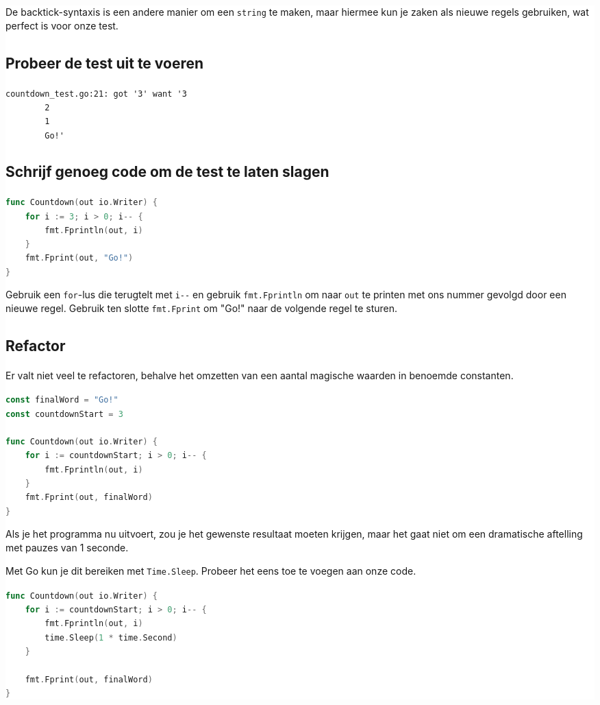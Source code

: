De backtick-syntaxis is een andere manier om een ​​`string` te maken, maar hiermee kun je zaken als nieuwe regels gebruiken, wat perfect is voor onze test.

## Probeer de test uit te voeren

```
countdown_test.go:21: got '3' want '3
        2
        1
        Go!'
```

## Schrijf genoeg code om de test te laten slagen

```go
func Countdown(out io.Writer) {
	for i := 3; i > 0; i-- {
		fmt.Fprintln(out, i)
	}
	fmt.Fprint(out, "Go!")
}
```

Gebruik een `for`-lus die terugtelt met `i--` en gebruik `fmt.Fprintln` om naar `out` te printen met ons nummer gevolgd door een nieuwe regel. Gebruik ten slotte `fmt.Fprint` om "Go!" naar de volgende regel te sturen.

## Refactor

Er valt niet veel te refactoren, behalve het omzetten van een aantal magische waarden in benoemde constanten.

```go
const finalWord = "Go!"
const countdownStart = 3

func Countdown(out io.Writer) {
	for i := countdownStart; i > 0; i-- {
		fmt.Fprintln(out, i)
	}
	fmt.Fprint(out, finalWord)
}
```

Als je het programma nu uitvoert, zou je het gewenste resultaat moeten krijgen, maar het gaat niet om een ​​dramatische aftelling met pauzes van 1 seconde.

Met Go kun je dit bereiken met `Time.Sleep`. Probeer het eens toe te voegen aan onze code.

```go
func Countdown(out io.Writer) {
	for i := countdownStart; i > 0; i-- {
		fmt.Fprintln(out, i)
		time.Sleep(1 * time.Second)
	}

	fmt.Fprint(out, finalWord)
}
```
